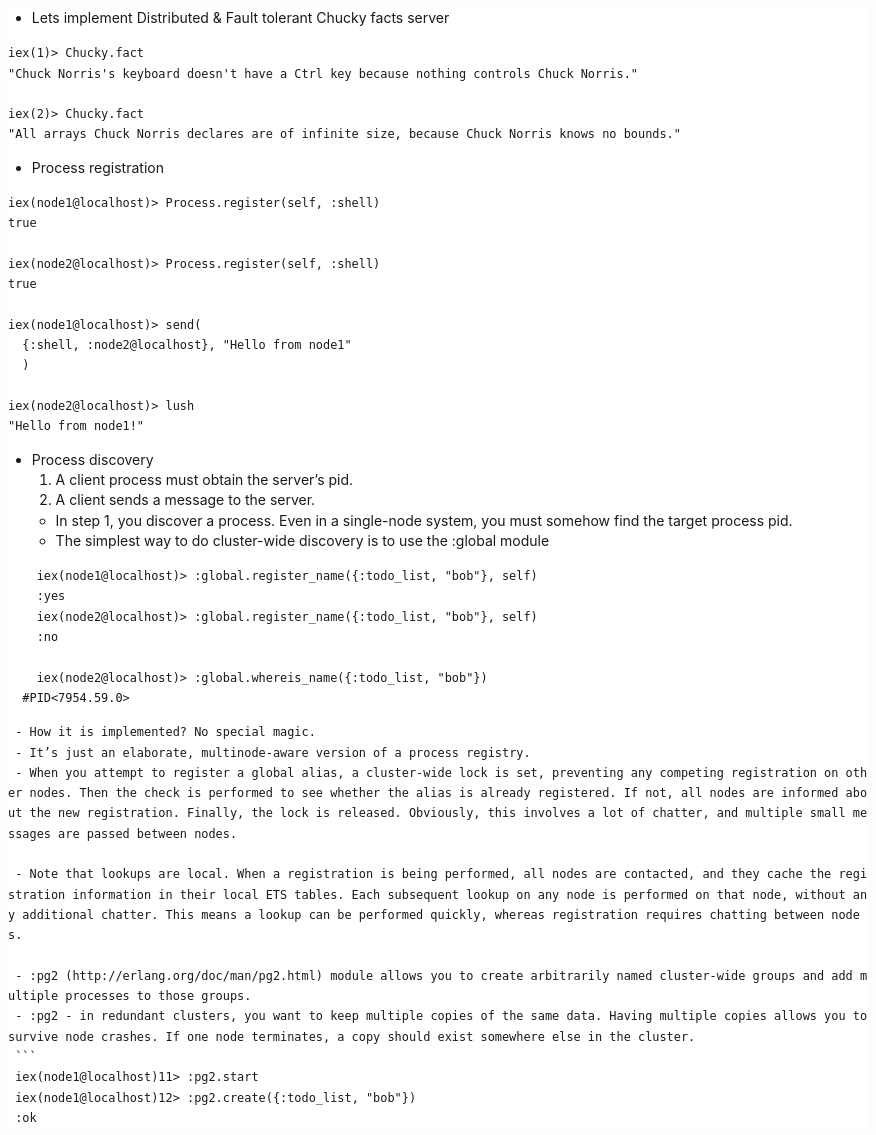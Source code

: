   - Lets implement Distributed & Fault tolerant Chucky facts server

  ```
  iex(1)> Chucky.fact
  "Chuck Norris's keyboard doesn't have a Ctrl key because nothing controls Chuck Norris."

  iex(2)> Chucky.fact
  "All arrays Chuck Norris declares are of infinite size, because Chuck Norris knows no bounds."
  ```

  - Process registration
  ```
  iex(node1@localhost)> Process.register(self, :shell)
  true

  iex(node2@localhost)> Process.register(self, :shell)
  true

  iex(node1@localhost)> send(
    {:shell, :node2@localhost}, "Hello from node1"
    )

  iex(node2@localhost)> lush
  "Hello from node1!"    
  ```

  - Process discovery
     1. A client process must obtain the server’s pid.
     2. A client sends a message to the server.
    - In step 1, you discover a process. Even in a single-node system, you must somehow find the target process pid.
    - The simplest way to do cluster-wide discovery is to use the :global module

  ```
      iex(node1@localhost)> :global.register_name({:todo_list, "bob"}, self)
      :yes
      iex(node2@localhost)> :global.register_name({:todo_list, "bob"}, self)
      :no

      iex(node2@localhost)> :global.whereis_name({:todo_list, "bob"})
    #PID<7954.59.0>
  ```
     - How it is implemented? No special magic.
     - It’s just an elaborate, multinode-aware version of a process registry.
     - When you attempt to register a global alias, a cluster-wide lock is set, preventing any competing registration on other nodes. Then the check is performed to see whether the alias is already registered. If not, all nodes are informed about the new registration. Finally, the lock is released. Obviously, this involves a lot of chatter, and multiple small messages are passed between nodes.

     - Note that lookups are local. When a registration is being performed, all nodes are contacted, and they cache the registration information in their local ETS tables. Each subsequent lookup on any node is performed on that node, without any additional chatter. This means a lookup can be performed quickly, whereas registration requires chatting between nodes.

     - :pg2 (http://erlang.org/doc/man/pg2.html) module allows you to create arbitrarily named cluster-wide groups and add multiple processes to those groups.
     - :pg2 - in redundant clusters, you want to keep multiple copies of the same data. Having multiple copies allows you to survive node crashes. If one node terminates, a copy should exist somewhere else in the cluster.
     ```
     iex(node1@localhost)11> :pg2.start
     iex(node1@localhost)12> :pg2.create({:todo_list, "bob"})
     :ok
